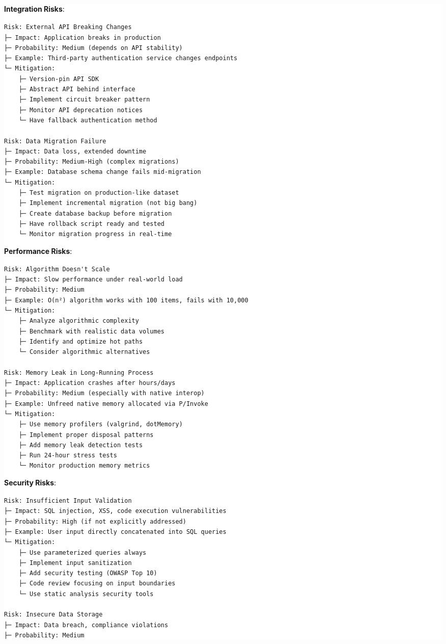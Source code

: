 **Integration Risks**:
```
Risk: External API Breaking Changes
├─ Impact: Application breaks in production
├─ Probability: Medium (depends on API stability)
├─ Example: Third-party authentication service changes endpoints
└─ Mitigation:
    ├─ Version-pin API SDK
    ├─ Abstract API behind interface
    ├─ Implement circuit breaker pattern
    ├─ Monitor API deprecation notices
    └─ Have fallback authentication method

Risk: Data Migration Failure
├─ Impact: Data loss, extended downtime
├─ Probability: Medium-High (complex migrations)
├─ Example: Database schema change fails mid-migration
└─ Mitigation:
    ├─ Test migration on production-like dataset
    ├─ Implement incremental migration (not big bang)
    ├─ Create database backup before migration
    ├─ Have rollback script ready and tested
    └─ Monitor migration progress in real-time
```

**Performance Risks**:
```
Risk: Algorithm Doesn't Scale
├─ Impact: Slow performance under real-world load
├─ Probability: Medium
├─ Example: O(n²) algorithm works with 100 items, fails with 10,000
└─ Mitigation:
    ├─ Analyze algorithmic complexity
    ├─ Benchmark with realistic data volumes
    ├─ Identify and optimize hot paths
    └─ Consider algorithmic alternatives

Risk: Memory Leak in Long-Running Process
├─ Impact: Application crashes after hours/days
├─ Probability: Medium (especially with native interop)
├─ Example: Unfreed native memory allocated via P/Invoke
└─ Mitigation:
    ├─ Use memory profilers (valgrind, dotMemory)
    ├─ Implement proper disposal patterns
    ├─ Add memory leak detection tests
    ├─ Run 24-hour stress tests
    └─ Monitor production memory metrics
```

**Security Risks**:
```
Risk: Insufficient Input Validation
├─ Impact: SQL injection, XSS, code execution vulnerabilities
├─ Probability: High (if not explicitly addressed)
├─ Example: User input directly concatenated into SQL queries
└─ Mitigation:
    ├─ Use parameterized queries always
    ├─ Implement input sanitization
    ├─ Add security testing (OWASP Top 10)
    ├─ Code review focusing on input boundaries
    └─ Use static analysis security tools

Risk: Insecure Data Storage
├─ Impact: Data breach, compliance violations
├─ Probability: Medium
```